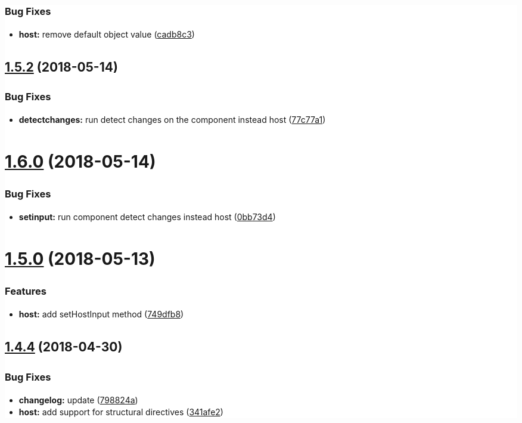 
### Bug Fixes

* **host:** remove default object value ([cadb8c3](https://github.com/ngneat/spectator/commit/cadb8c3))



<a name="1.5.2"></a>
## [1.5.2](https://github.com/ngneat/spectator/compare/v1.6.0...v1.5.2) (2018-05-14)


### Bug Fixes

* **detectchanges:** run detect changes on the component instead host ([77c77a1](https://github.com/ngneat/spectator/commit/77c77a1))



<a name="1.6.0"></a>
# [1.6.0](https://github.com/ngneat/spectator/compare/v1.5.0...v1.6.0) (2018-05-14)


### Bug Fixes

* **setinput:** run component detect changes instead host ([0bb73d4](https://github.com/ngneat/spectator/commit/0bb73d4))



<a name="1.5.0"></a>
# [1.5.0](https://github.com/ngneat/spectator/compare/v1.4.4...v1.5.0) (2018-05-13)


### Features

* **host:** add setHostInput method ([749dfb8](https://github.com/ngneat/spectator/commit/749dfb8))



<a name="1.4.4"></a>
## [1.4.4](https://github.com/ngneat/spectator/compare/v1.4.3...v1.4.4) (2018-04-30)


### Bug Fixes

* **changelog:** update ([798824a](https://github.com/ngneat/spectator/commit/798824a))
* **host:** add support for structural directives ([341afe2](https://github.com/ngneat/spectator/commit/341afe2))

